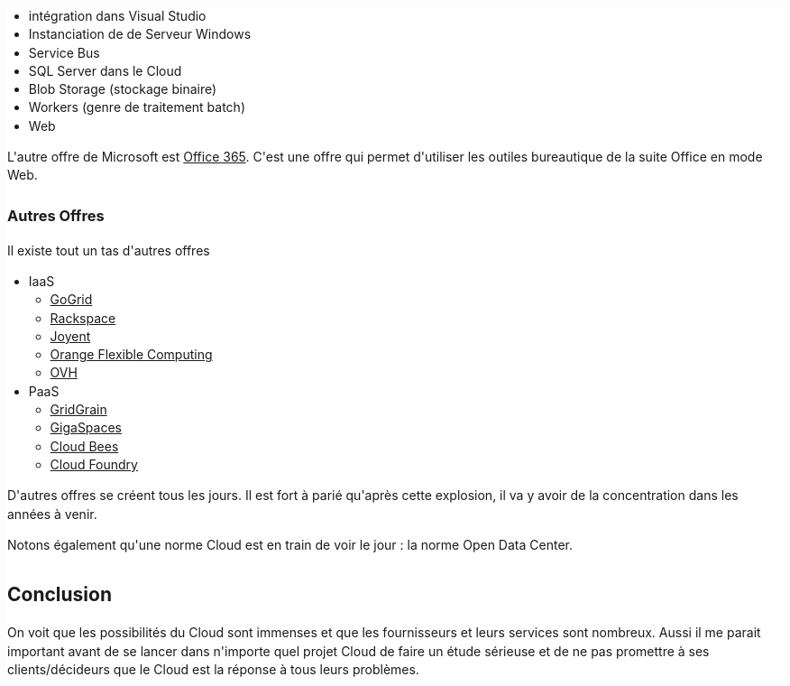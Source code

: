 * intégration dans Visual Studio
* Instanciation de de Serveur Windows
* Service Bus
* SQL Server dans le Cloud
* Blob Storage (stockage binaire)
* Workers (genre de traitement batch)
* Web

L'autre offre de Microsoft est [Office 365](http://www.microsoft.com/fr-fr/office365/online-software.aspx). C'est une offre qui permet d'utiliser les outiles bureautique de la suite Office en mode Web.
 
### Autres Offres
Il existe tout un tas d'autres offres

* IaaS
    * [GoGrid](http://www.gogrid.com/)
    * [Rackspace](http://www.rackspace.com/)
    * [Joyent](http://www.joyent.com/)
    * [Orange Flexible Computing](http://www.orange-business.com/fr/entreprise/portfolio/catalogue/toutes-solutions/flexible-computing.html)
    * [OVH](http://www.ovh.com)
* PaaS
    * [GridGrain](http://www.gridgain.com/)
    * [GigaSpaces](http://www.gigaspaces.com/)
    * [Cloud Bees](http://www.cloudbees.com/)
    * [Cloud Foundry](http://www.cloudfoundry.com/)

D'autres offres se créent tous les jours. Il est fort à parié qu'après cette explosion, il va y avoir de la concentration dans les années à venir. 

Notons également qu'une norme Cloud est en train de voir le jour : la norme Open Data Center.
 
## Conclusion
On voit que les possibilités du Cloud sont immenses et que les fournisseurs et leurs services sont nombreux. Aussi il me parait important avant de se lancer dans n'importe quel projet Cloud de faire un étude sérieuse et de ne pas promettre à ses clients/décideurs que le Cloud est la réponse à tous leurs problèmes.
